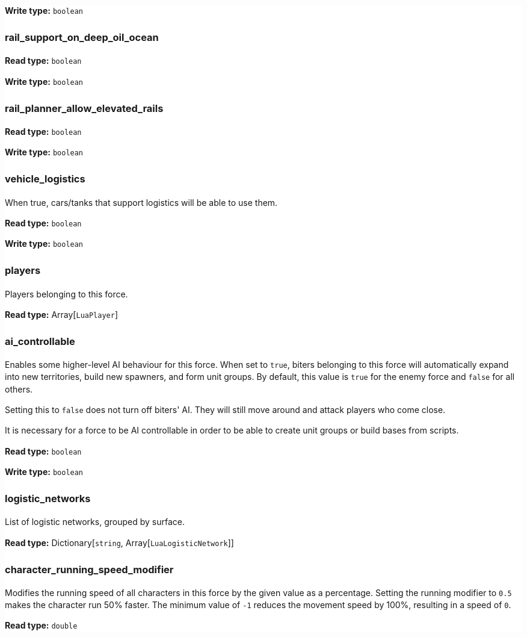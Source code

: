 **Write type:** `boolean`

### rail_support_on_deep_oil_ocean

**Read type:** `boolean`

**Write type:** `boolean`

### rail_planner_allow_elevated_rails

**Read type:** `boolean`

**Write type:** `boolean`

### vehicle_logistics

When true, cars/tanks that support logistics will be able to use them.

**Read type:** `boolean`

**Write type:** `boolean`

### players

Players belonging to this force.

**Read type:** Array[`LuaPlayer`]

### ai_controllable

Enables some higher-level AI behaviour for this force. When set to `true`, biters belonging to this force will automatically expand into new territories, build new spawners, and form unit groups. By default, this value is `true` for the enemy force and `false` for all others.

Setting this to `false` does not turn off biters' AI. They will still move around and attack players who come close.

It is necessary for a force to be AI controllable in order to be able to create unit groups or build bases from scripts.

**Read type:** `boolean`

**Write type:** `boolean`

### logistic_networks

List of logistic networks, grouped by surface.

**Read type:** Dictionary[`string`, Array[`LuaLogisticNetwork`]]

### character_running_speed_modifier

Modifies the running speed of all characters in this force by the given value as a percentage. Setting the running modifier to `0.5` makes the character run 50% faster. The minimum value of `-1` reduces the movement speed by 100%, resulting in a speed of `0`.

**Read type:** `double`

